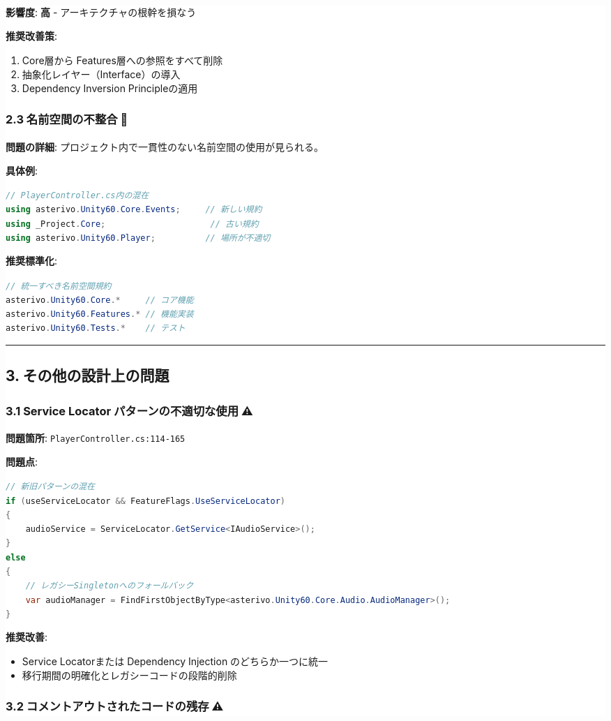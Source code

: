 **影響度**: **高** - アーキテクチャの根幹を損なう

**推奨改善策**:
1. Core層から Features層への参照をすべて削除
2. 抽象化レイヤー（Interface）の導入
3. Dependency Inversion Principleの適用

### 2.3 名前空間の不整合 🚨

**問題の詳細**:
プロジェクト内で一貫性のない名前空間の使用が見られる。

**具体例**:
```csharp
// PlayerController.cs内の混在
using asterivo.Unity60.Core.Events;     // 新しい規約
using _Project.Core;                     // 古い規約
using asterivo.Unity60.Player;          // 場所が不適切
```

**推奨標準化**:
```csharp
// 統一すべき名前空間規約
asterivo.Unity60.Core.*     // コア機能
asterivo.Unity60.Features.* // 機能実装
asterivo.Unity60.Tests.*    // テスト
```

---

## 3. その他の設計上の問題

### 3.1 Service Locator パターンの不適切な使用 ⚠️

**問題箇所**: `PlayerController.cs:114-165`

**問題点**:
```csharp
// 新旧パターンの混在
if (useServiceLocator && FeatureFlags.UseServiceLocator) 
{
    audioService = ServiceLocator.GetService<IAudioService>();
}
else 
{
    // レガシーSingletonへのフォールバック
    var audioManager = FindFirstObjectByType<asterivo.Unity60.Core.Audio.AudioManager>();
}
```

**推奨改善**:
- Service Locatorまたは Dependency Injection のどちらか一つに統一
- 移行期間の明確化とレガシーコードの段階的削除

### 3.2 コメントアウトされたコードの残存 ⚠️
